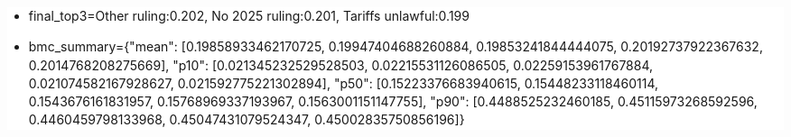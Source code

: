 - final_top3=Other ruling:0.202, No 2025 ruling:0.201, Tariffs unlawful:0.199

- bmc_summary={"mean": [0.19858933462170725, 0.19947404688260884, 0.19853241844444075, 0.20192737922367632, 0.2014768208275669], "p10": [0.021345232529528503, 0.02215531126086505, 0.02259153961767884, 0.021074582167928627, 0.021592775221302894], "p50": [0.15223376683940615, 0.15448233118460114, 0.1543676161831957, 0.15768969337193967, 0.1563001151147755], "p90": [0.4488525232460185, 0.45115973268592596, 0.4460459798133968, 0.45047431079524347, 0.45002835750856196]}